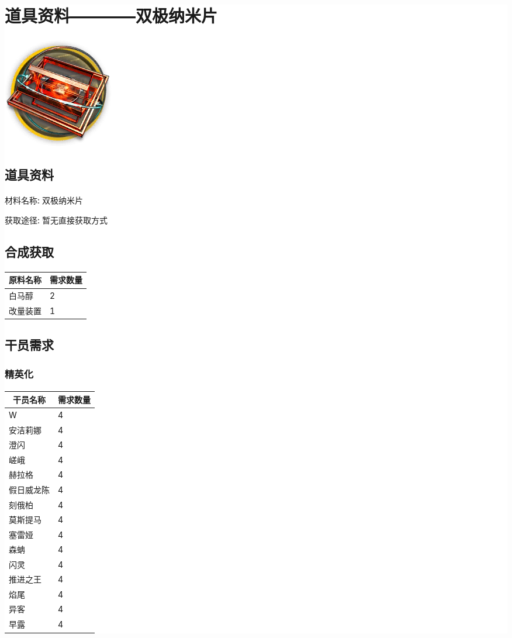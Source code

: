 # 道具资料————双极纳米片

![双极纳米片](./matIcons/双极纳米片.png)

## 道具资料

材料名称: 双极纳米片

获取途径: 暂无直接获取方式

## 合成获取

| 原料名称 | 需求数量  |
|---------|-----|
| 白马醇  |   2  |
| 改量装置  |   1  |
## 干员需求

### 精英化
| 干员名称 | 需求数量  |
|---------|-----|
| W  |   4  |
| 安洁莉娜  |   4  |
| 澄闪  |   4  |
| 嵯峨  |   4  |
| 赫拉格  |   4  |
| 假日威龙陈  |   4  |
| 刻俄柏  |   4  |
| 莫斯提马  |   4  |
| 塞雷娅  |   4  |
| 森蚺  |   4  |
| 闪灵  |   4  |
| 推进之王  |   4  |
| 焰尾  |   4  |
| 异客  |   4  |
| 早露  |   4  |
